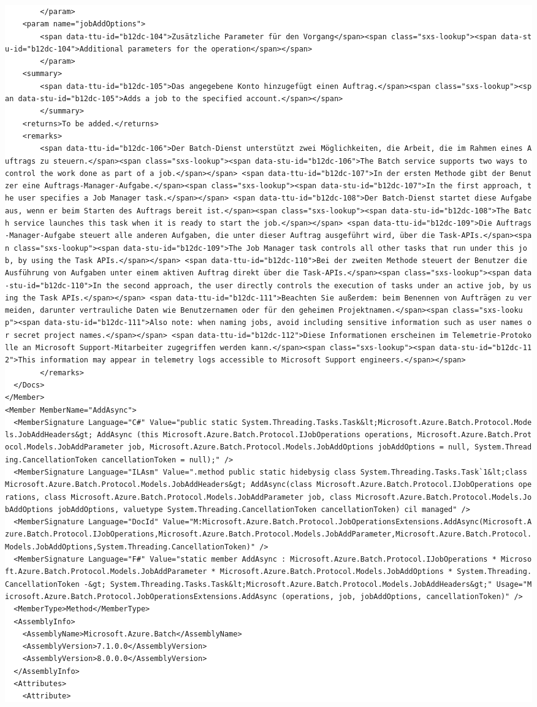             </param>
        <param name="jobAddOptions">
            <span data-ttu-id="b12dc-104">Zusätzliche Parameter für den Vorgang</span><span class="sxs-lookup"><span data-stu-id="b12dc-104">Additional parameters for the operation</span></span>
            </param>
        <summary>
            <span data-ttu-id="b12dc-105">Das angegebene Konto hinzugefügt einen Auftrag.</span><span class="sxs-lookup"><span data-stu-id="b12dc-105">Adds a job to the specified account.</span></span>
            </summary>
        <returns>To be added.</returns>
        <remarks>
            <span data-ttu-id="b12dc-106">Der Batch-Dienst unterstützt zwei Möglichkeiten, die Arbeit, die im Rahmen eines Auftrags zu steuern.</span><span class="sxs-lookup"><span data-stu-id="b12dc-106">The Batch service supports two ways to control the work done as part of a job.</span></span> <span data-ttu-id="b12dc-107">In der ersten Methode gibt der Benutzer eine Auftrags-Manager-Aufgabe.</span><span class="sxs-lookup"><span data-stu-id="b12dc-107">In the first approach, the user specifies a Job Manager task.</span></span> <span data-ttu-id="b12dc-108">Der Batch-Dienst startet diese Aufgabe aus, wenn er beim Starten des Auftrags bereit ist.</span><span class="sxs-lookup"><span data-stu-id="b12dc-108">The Batch service launches this task when it is ready to start the job.</span></span> <span data-ttu-id="b12dc-109">Die Auftrags-Manager-Aufgabe steuert alle anderen Aufgaben, die unter dieser Auftrag ausgeführt wird, über die Task-APIs.</span><span class="sxs-lookup"><span data-stu-id="b12dc-109">The Job Manager task controls all other tasks that run under this job, by using the Task APIs.</span></span> <span data-ttu-id="b12dc-110">Bei der zweiten Methode steuert der Benutzer die Ausführung von Aufgaben unter einem aktiven Auftrag direkt über die Task-APIs.</span><span class="sxs-lookup"><span data-stu-id="b12dc-110">In the second approach, the user directly controls the execution of tasks under an active job, by using the Task APIs.</span></span> <span data-ttu-id="b12dc-111">Beachten Sie außerdem: beim Benennen von Aufträgen zu vermeiden, darunter vertrauliche Daten wie Benutzernamen oder für den geheimen Projektnamen.</span><span class="sxs-lookup"><span data-stu-id="b12dc-111">Also note: when naming jobs, avoid including sensitive information such as user names or secret project names.</span></span> <span data-ttu-id="b12dc-112">Diese Informationen erscheinen im Telemetrie-Protokolle an Microsoft Support-Mitarbeiter zugegriffen werden kann.</span><span class="sxs-lookup"><span data-stu-id="b12dc-112">This information may appear in telemetry logs accessible to Microsoft Support engineers.</span></span>
            </remarks>
      </Docs>
    </Member>
    <Member MemberName="AddAsync">
      <MemberSignature Language="C#" Value="public static System.Threading.Tasks.Task&lt;Microsoft.Azure.Batch.Protocol.Models.JobAddHeaders&gt; AddAsync (this Microsoft.Azure.Batch.Protocol.IJobOperations operations, Microsoft.Azure.Batch.Protocol.Models.JobAddParameter job, Microsoft.Azure.Batch.Protocol.Models.JobAddOptions jobAddOptions = null, System.Threading.CancellationToken cancellationToken = null);" />
      <MemberSignature Language="ILAsm" Value=".method public static hidebysig class System.Threading.Tasks.Task`1&lt;class Microsoft.Azure.Batch.Protocol.Models.JobAddHeaders&gt; AddAsync(class Microsoft.Azure.Batch.Protocol.IJobOperations operations, class Microsoft.Azure.Batch.Protocol.Models.JobAddParameter job, class Microsoft.Azure.Batch.Protocol.Models.JobAddOptions jobAddOptions, valuetype System.Threading.CancellationToken cancellationToken) cil managed" />
      <MemberSignature Language="DocId" Value="M:Microsoft.Azure.Batch.Protocol.JobOperationsExtensions.AddAsync(Microsoft.Azure.Batch.Protocol.IJobOperations,Microsoft.Azure.Batch.Protocol.Models.JobAddParameter,Microsoft.Azure.Batch.Protocol.Models.JobAddOptions,System.Threading.CancellationToken)" />
      <MemberSignature Language="F#" Value="static member AddAsync : Microsoft.Azure.Batch.Protocol.IJobOperations * Microsoft.Azure.Batch.Protocol.Models.JobAddParameter * Microsoft.Azure.Batch.Protocol.Models.JobAddOptions * System.Threading.CancellationToken -&gt; System.Threading.Tasks.Task&lt;Microsoft.Azure.Batch.Protocol.Models.JobAddHeaders&gt;" Usage="Microsoft.Azure.Batch.Protocol.JobOperationsExtensions.AddAsync (operations, job, jobAddOptions, cancellationToken)" />
      <MemberType>Method</MemberType>
      <AssemblyInfo>
        <AssemblyName>Microsoft.Azure.Batch</AssemblyName>
        <AssemblyVersion>7.1.0.0</AssemblyVersion>
        <AssemblyVersion>8.0.0.0</AssemblyVersion>
      </AssemblyInfo>
      <Attributes>
        <Attribute>